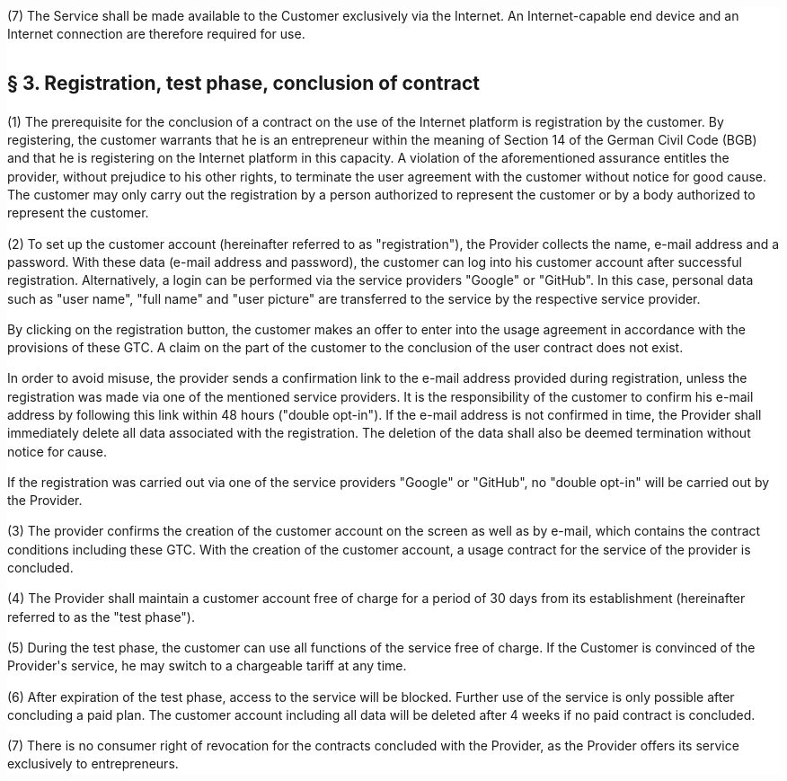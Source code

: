 (7) The Service shall be made available to the Customer exclusively via the Internet.
An Internet-capable end device and an Internet connection are therefore required for use.

## § 3. Registration, test phase, conclusion of contract

(1) The prerequisite for the conclusion of a contract on the use of the Internet platform is registration by the customer.
By registering, the customer warrants that he is an entrepreneur within the meaning of Section 14 of the German Civil Code (BGB) and that he is registering on the Internet platform in this capacity. A violation of the aforementioned assurance entitles the provider, without prejudice to his other rights, to terminate the user agreement with the customer without notice for good cause.
The customer may only carry out the registration by a person authorized to represent the customer or by a body authorized to represent the customer.

(2) To set up the customer account (hereinafter referred to as "registration"), the Provider collects the name, e-mail address and a password.
With these data (e-mail address and password), the customer can log into his customer account after successful registration. Alternatively, a login can be performed via the service providers "Google" or "GitHub". In this case, personal data such as "user name", "full name" and "user picture" are transferred to the service by the respective service provider.

By clicking on the registration button, the customer makes an offer to enter into the usage agreement in accordance with the provisions of these GTC.
A claim on the part of the customer to the conclusion of the user contract does not exist.

In order to avoid misuse, the provider sends a confirmation link to the e-mail address provided during registration, unless the registration was made via one of the mentioned service providers.
It is the responsibility of the customer to confirm his e-mail address by following this link within 48 hours ("double opt-in").
If the e-mail address is not confirmed in time, the Provider shall immediately delete all data associated with the registration.
The deletion of the data shall also be deemed termination without notice for cause.

If the registration was carried out via one of the service providers "Google" or "GitHub", no "double opt-in" will be carried out by the Provider.

(3) The provider confirms the creation of the customer account on the screen as well as by e-mail, which contains the contract conditions including these GTC.
With the creation of the customer account, a usage contract for the service of the provider is concluded.

(4) The Provider shall maintain a customer account free of charge for a period of 30 days from its establishment (hereinafter referred to as the "test phase").

(5) During the test phase, the customer can use all functions of the service free of charge. If the Customer is convinced of the Provider's service, he may switch to a chargeable tariff at any time.

(6) After expiration of the test phase, access to the service will be blocked. Further use of the service is only possible after concluding a paid plan.
The customer account including all data will be deleted after 4 weeks if no paid contract is concluded.

(7) There is no consumer right of revocation for the contracts concluded with the Provider, as the Provider offers its service exclusively to entrepreneurs.
